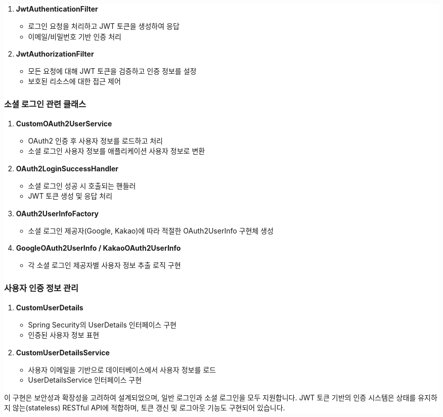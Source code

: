 1. **JwtAuthenticationFilter**
   - 로그인 요청을 처리하고 JWT 토큰을 생성하여 응답
   - 이메일/비밀번호 기반 인증 처리

2. **JwtAuthorizationFilter**
   - 모든 요청에 대해 JWT 토큰을 검증하고 인증 정보를 설정
   - 보호된 리소스에 대한 접근 제어

### 소셜 로그인 관련 클래스

1. **CustomOAuth2UserService**
   - OAuth2 인증 후 사용자 정보를 로드하고 처리
   - 소셜 로그인 사용자 정보를 애플리케이션 사용자 정보로 변환

2. **OAuth2LoginSuccessHandler**
   - 소셜 로그인 성공 시 호출되는 핸들러
   - JWT 토큰 생성 및 응답 처리

3. **OAuth2UserInfoFactory**
   - 소셜 로그인 제공자(Google, Kakao)에 따라 적절한 OAuth2UserInfo 구현체 생성

4. **GoogleOAuth2UserInfo / KakaoOAuth2UserInfo**
   - 각 소셜 로그인 제공자별 사용자 정보 추출 로직 구현

### 사용자 인증 정보 관리

1. **CustomUserDetails**
   - Spring Security의 UserDetails 인터페이스 구현
   - 인증된 사용자 정보 표현

2. **CustomUserDetailsService**
   - 사용자 이메일을 기반으로 데이터베이스에서 사용자 정보를 로드
   - UserDetailsService 인터페이스 구현

이 구현은 보안성과 확장성을 고려하여 설계되었으며, 일반 로그인과 소셜 로그인을 모두 지원합니다. JWT 토큰 기반의 인증 시스템은 상태를 유지하지 않는(stateless) RESTful API에 적합하며, 토큰 갱신 및 로그아웃 기능도 구현되어 있습니다.
